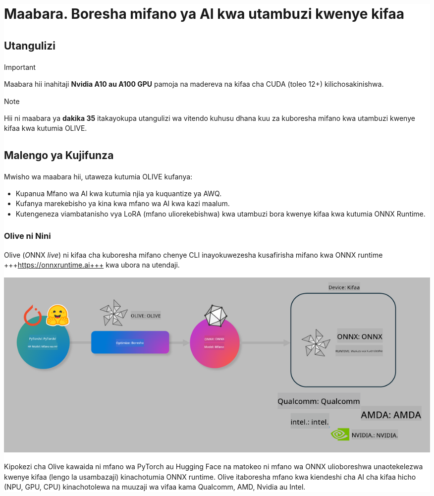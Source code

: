 
# Maabara. Boresha mifano ya AI kwa utambuzi kwenye kifaa

## Utangulizi

> [!IMPORTANT]
> Maabara hii inahitaji **Nvidia A10 au A100 GPU** pamoja na madereva na kifaa cha CUDA (toleo 12+) kilichosakinishwa.

> [!NOTE]
> Hii ni maabara ya **dakika 35** itakayokupa utangulizi wa vitendo kuhusu dhana kuu za kuboresha mifano kwa utambuzi kwenye kifaa kwa kutumia OLIVE.

## Malengo ya Kujifunza

Mwisho wa maabara hii, utaweza kutumia OLIVE kufanya:

- Kupanua Mfano wa AI kwa kutumia njia ya kuquantize ya AWQ.
- Kufanya marekebisho ya kina kwa mfano wa AI kwa kazi maalum.
- Kutengeneza viambatanisho vya LoRA (mfano uliorekebishwa) kwa utambuzi bora kwenye kifaa kwa kutumia ONNX Runtime.

### Olive ni Nini

Olive (*O*NNX *live*) ni kifaa cha kuboresha mifano chenye CLI inayokuwezesha kusafirisha mifano kwa ONNX runtime +++https://onnxruntime.ai+++ kwa ubora na utendaji.

![Olive Flow](../../../../../translated_images/olive-flow.a47985655a756dcba73521511ea42eef359509a3a33cbd4b9ac04ba433287b80.sw.png)

Kipokezi cha Olive kawaida ni mfano wa PyTorch au Hugging Face na matokeo ni mfano wa ONNX ulioboreshwa unaotekelezwa kwenye kifaa (lengo la usambazaji) kinachotumia ONNX runtime. Olive itaboresha mfano kwa kiendeshi cha AI cha kifaa hicho (NPU, GPU, CPU) kinachotolewa na muuzaji wa vifaa kama Qualcomm, AMD, Nvidia au Intel.

